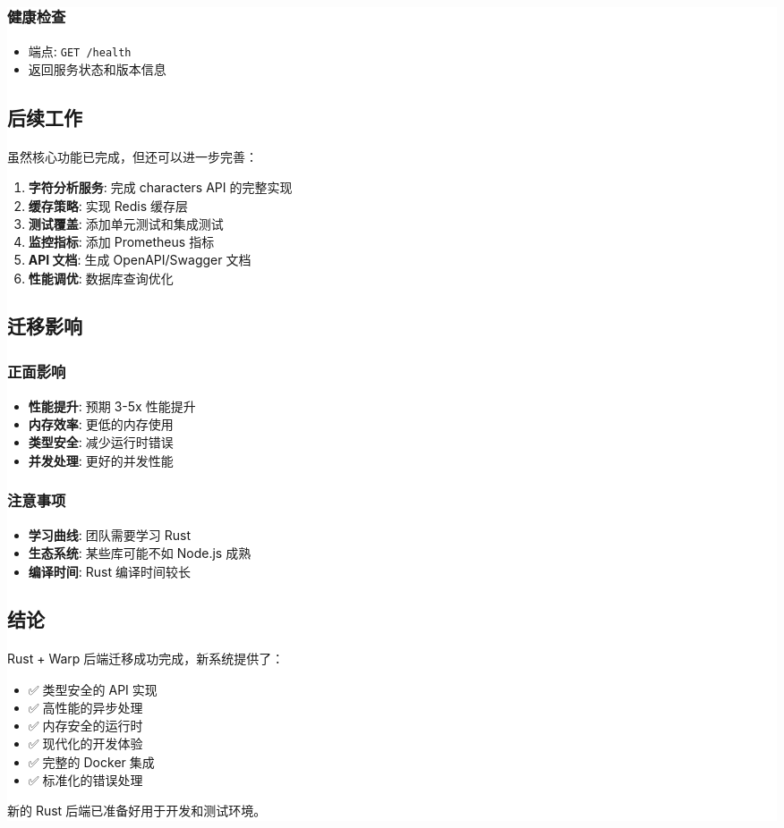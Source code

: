### 健康检查
- 端点: `GET /health`
- 返回服务状态和版本信息

## 后续工作

虽然核心功能已完成，但还可以进一步完善：

1. **字符分析服务**: 完成 characters API 的完整实现
2. **缓存策略**: 实现 Redis 缓存层
3. **测试覆盖**: 添加单元测试和集成测试
4. **监控指标**: 添加 Prometheus 指标
5. **API 文档**: 生成 OpenAPI/Swagger 文档
6. **性能调优**: 数据库查询优化

## 迁移影响

### 正面影响
- **性能提升**: 预期 3-5x 性能提升
- **内存效率**: 更低的内存使用
- **类型安全**: 减少运行时错误
- **并发处理**: 更好的并发性能

### 注意事项
- **学习曲线**: 团队需要学习 Rust
- **生态系统**: 某些库可能不如 Node.js 成熟
- **编译时间**: Rust 编译时间较长

## 结论

Rust + Warp 后端迁移成功完成，新系统提供了：

- ✅ 类型安全的 API 实现
- ✅ 高性能的异步处理
- ✅ 内存安全的运行时
- ✅ 现代化的开发体验
- ✅ 完整的 Docker 集成
- ✅ 标准化的错误处理

新的 Rust 后端已准备好用于开发和测试环境。